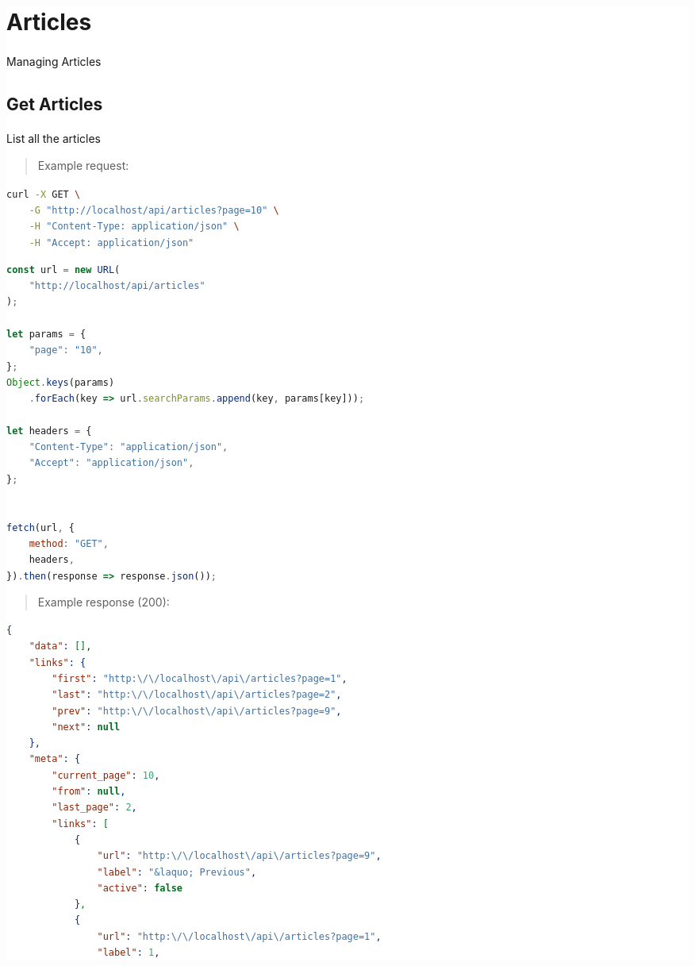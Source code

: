 # Articles

Managing Articles

## Get Articles


List all the articles

> Example request:

```bash
curl -X GET \
    -G "http://localhost/api/articles?page=10" \
    -H "Content-Type: application/json" \
    -H "Accept: application/json"
```

```javascript
const url = new URL(
    "http://localhost/api/articles"
);

let params = {
    "page": "10",
};
Object.keys(params)
    .forEach(key => url.searchParams.append(key, params[key]));

let headers = {
    "Content-Type": "application/json",
    "Accept": "application/json",
};


fetch(url, {
    method: "GET",
    headers,
}).then(response => response.json());
```


> Example response (200):

```json
{
    "data": [],
    "links": {
        "first": "http:\/\/localhost\/api\/articles?page=1",
        "last": "http:\/\/localhost\/api\/articles?page=2",
        "prev": "http:\/\/localhost\/api\/articles?page=9",
        "next": null
    },
    "meta": {
        "current_page": 10,
        "from": null,
        "last_page": 2,
        "links": [
            {
                "url": "http:\/\/localhost\/api\/articles?page=9",
                "label": "&laquo; Previous",
                "active": false
            },
            {
                "url": "http:\/\/localhost\/api\/articles?page=1",
                "label": 1,
```